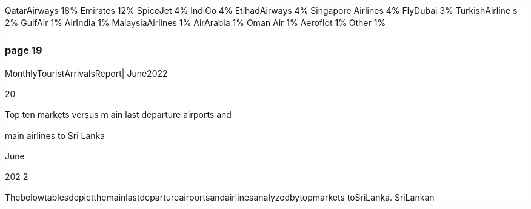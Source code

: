 QatarAirways
18%
Emirates
12%
SpiceJet
4%
IndiGo
4%
EtihadAirways
4%
Singapore Airlines
4%
FlyDubai
3%
TurkishAirline
s
2%
GulfAir
1%
AirIndia
1%
MalaysiaAirlines
1%
AirArabia
1%
Oman Air
1%
Aeroflot
1%
Other
1%

### page 19
  
MonthlyTouristArrivalsReport| 
June2022
 
 
20
 
Top ten 
markets versus m
ain last departure airports and
 
main airlines to Sri Lanka 
 
June
 
202
2
 
Thebelowtablesdepictthemainlastdepartureairportsandairlinesanalyzedbytopmarkets 
toSriLanka. 
SriLankan
 